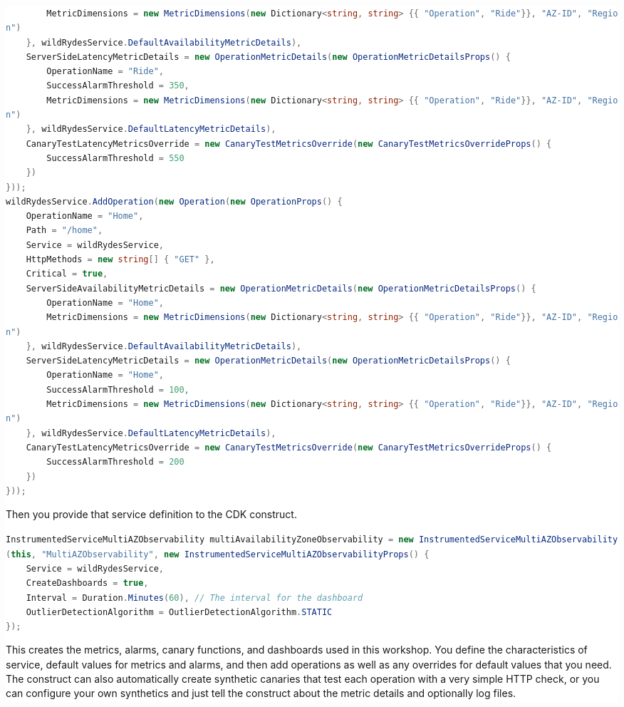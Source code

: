 ```csharp
        MetricDimensions = new MetricDimensions(new Dictionary<string, string> {{ "Operation", "Ride"}}, "AZ-ID", "Region")
    }, wildRydesService.DefaultAvailabilityMetricDetails),
    ServerSideLatencyMetricDetails = new OperationMetricDetails(new OperationMetricDetailsProps() {
        OperationName = "Ride",
        SuccessAlarmThreshold = 350,
        MetricDimensions = new MetricDimensions(new Dictionary<string, string> {{ "Operation", "Ride"}}, "AZ-ID", "Region")
    }, wildRydesService.DefaultLatencyMetricDetails),
    CanaryTestLatencyMetricsOverride = new CanaryTestMetricsOverride(new CanaryTestMetricsOverrideProps() {
        SuccessAlarmThreshold = 550
    })
}));
wildRydesService.AddOperation(new Operation(new OperationProps() {
    OperationName = "Home",
    Path = "/home",
    Service = wildRydesService,
    HttpMethods = new string[] { "GET" },
    Critical = true,
    ServerSideAvailabilityMetricDetails = new OperationMetricDetails(new OperationMetricDetailsProps() {
        OperationName = "Home",
        MetricDimensions = new MetricDimensions(new Dictionary<string, string> {{ "Operation", "Ride"}}, "AZ-ID", "Region")
    }, wildRydesService.DefaultAvailabilityMetricDetails),
    ServerSideLatencyMetricDetails = new OperationMetricDetails(new OperationMetricDetailsProps() {
        OperationName = "Home",
        SuccessAlarmThreshold = 100,
        MetricDimensions = new MetricDimensions(new Dictionary<string, string> {{ "Operation", "Ride"}}, "AZ-ID", "Region")
    }, wildRydesService.DefaultLatencyMetricDetails),
    CanaryTestLatencyMetricsOverride = new CanaryTestMetricsOverride(new CanaryTestMetricsOverrideProps() {
        SuccessAlarmThreshold = 200
    })
}));
```

Then you provide that service definition to the CDK construct.

```csharp
InstrumentedServiceMultiAZObservability multiAvailabilityZoneObservability = new InstrumentedServiceMultiAZObservability(this, "MultiAZObservability", new InstrumentedServiceMultiAZObservabilityProps() {
    Service = wildRydesService,
    CreateDashboards = true,
    Interval = Duration.Minutes(60), // The interval for the dashboard
    OutlierDetectionAlgorithm = OutlierDetectionAlgorithm.STATIC
});
```
This creates the metrics, alarms, canary functions, and dashboards used in this workshop. You define the characteristics of service, default values for metrics and alarms, and then add operations as well as any overrides for default values that you need. The construct can also automatically create synthetic canaries that test each operation with a very simple HTTP check, or you can configure your own synthetics and just tell the construct about the metric details and optionally log files. 
